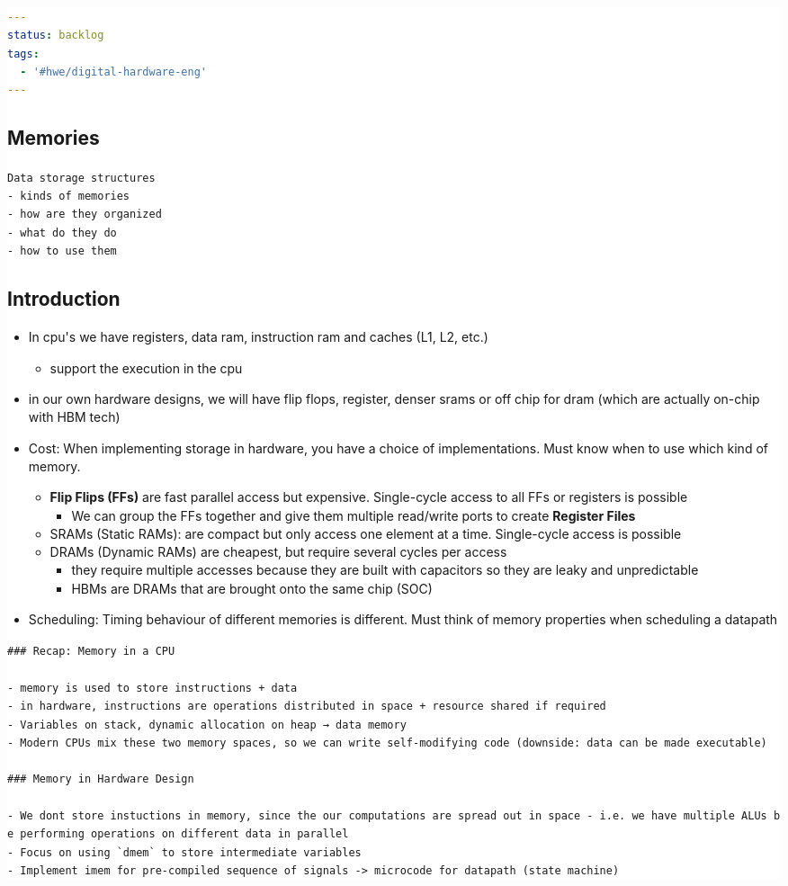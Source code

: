```yaml
---
status: backlog
tags:
  - '#hwe/digital-hardware-eng'
---
```


## Memories

```ad-summary
Data storage structures
- kinds of memories
- how are they organized
- what do they do
- how to use them
```

## Introduction

- In cpu's we have registers, data ram, instruction ram and caches (L1, L2, etc.)

  - support the execution in the cpu

- in our own hardware designs, we will have flip flops, register, denser srams or off chip for dram (which are actually on-chip with HBM tech)

- Cost: When implementing storage in hardware, you have a choice of implementations. Must know when to use which kind of memory.

  - __Flip Flips (FFs)__ are fast parallel access but expensive. Single-cycle access to all FFs or registers is possible
    - We can group the FFs together and give them multiple read/write ports to create __Register Files__
  - SRAMs (Static RAMs): are compact but only access one element at a time. Single-cycle access is possible
  - DRAMs (Dynamic RAMs) are cheapest, but require several cycles per access
    - they require multiple accesses because they are built with capacitors so they are leaky and unpredictable
    - HBMs are DRAMs that are brought onto the same chip (SOC)

- Scheduling: Timing behaviour of different memories is different. Must think of memory properties when scheduling a datapath

```ad-info
### Recap: Memory in a CPU

- memory is used to store instructions + data
- in hardware, instructions are operations distributed in space + resource shared if required
- Variables on stack, dynamic allocation on heap → data memory
- Modern CPUs mix these two memory spaces, so we can write self-modifying code (downside: data can be made executable)

### Memory in Hardware Design

- We dont store instuctions in memory, since the our computations are spread out in space - i.e. we have multiple ALUs be performing operations on different data in parallel
- Focus on using `dmem` to store intermediate variables
- Implement imem for pre-compiled sequence of signals -> microcode for datapath (state machine)

```
